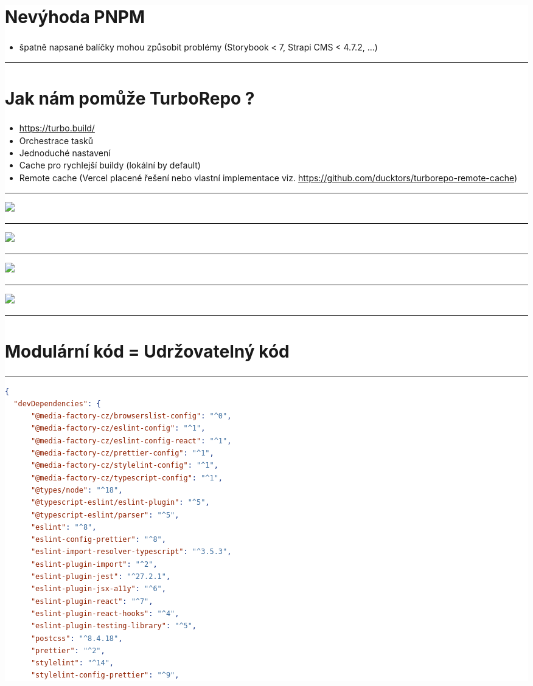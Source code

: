 
# Nevýhoda PNPM

- špatně napsané balíčky mohou způsobit problémy (Storybook < 7, Strapi CMS < 4.7.2, ...)

---

# Jak nám pomůže TurboRepo ?

- <https://turbo.build/>
- Orchestrace tasků
- Jednoduché nastavení
- Cache pro rychlejší buildy (lokální by default)
- Remote cache (Vercel placené řešení nebo vlastní implementace viz. <https://github.com/ducktors/turborepo-remote-cache>)

---

<img src="/images/turbo-0.webp" class="" />

---

<img src="/images/turbo-1.webp" class="" />

---

<img src="/images/turbo-2.webp" class="" />

---

<img src="/images/my-graph.png" class="" />

---

# Modulární kód = Udržovatelný kód

---

```json
{
  "devDependencies": {
      "@media-factory-cz/browserslist-config": "^0",
      "@media-factory-cz/eslint-config": "^1",
      "@media-factory-cz/eslint-config-react": "^1",
      "@media-factory-cz/prettier-config": "^1",
      "@media-factory-cz/stylelint-config": "^1",
      "@media-factory-cz/typescript-config": "^1",
      "@types/node": "^18",
      "@typescript-eslint/eslint-plugin": "^5",
      "@typescript-eslint/parser": "^5",
      "eslint": "^8",
      "eslint-config-prettier": "^8",
      "eslint-import-resolver-typescript": "^3.5.3",
      "eslint-plugin-import": "^2",
      "eslint-plugin-jest": "^27.2.1",
      "eslint-plugin-jsx-a11y": "^6",
      "eslint-plugin-react": "^7",
      "eslint-plugin-react-hooks": "^4",
      "eslint-plugin-testing-library": "^5",
      "postcss": "^8.4.18",
      "prettier": "^2",
      "stylelint": "^14",
      "stylelint-config-prettier": "^9",
```